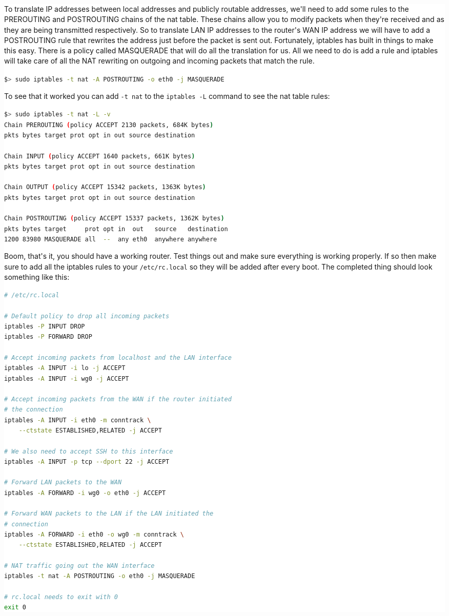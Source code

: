 To translate IP addresses between local addresses and publicly routable addresses, we'll need to add some rules to the PREROUTING and POSTROUTING chains of the nat table. These chains allow you to modify packets when they're received and as they are being transmitted respectively. So to translate LAN IP addresses to the router's WAN IP address we will have to add a POSTROUTING rule that rewrites the address just before the packet is sent out. Fortunately, iptables has built in things to make this easy. There is a policy called MASQUERADE that will do all the translation for us. All we need to do is add a rule and iptables will take care of all the NAT rewriting on outgoing and incoming packets that match the rule.

```bash
$> sudo iptables -t nat -A POSTROUTING -o eth0 -j MASQUERADE
```

To see that it worked you can add `-t nat` to the `iptables -L` command to see the nat table rules:

```bash
$> sudo iptables -t nat -L -v
Chain PREROUTING (policy ACCEPT 2130 packets, 684K bytes)
pkts bytes target prot opt in out source destination 

Chain INPUT (policy ACCEPT 1640 packets, 661K bytes)
pkts bytes target prot opt in out source destination

Chain OUTPUT (policy ACCEPT 15342 packets, 1363K bytes)
pkts bytes target prot opt in out source destination

Chain POSTROUTING (policy ACCEPT 15337 packets, 1362K bytes)
pkts bytes target     prot opt in  out   source   destination  
1200 83980 MASQUERADE all  --  any eth0  anywhere anywhere
```

Boom, that's it, you should have a working router. Test things out and make sure everything is working properly. If so then make sure to add all the iptables rules to your `/etc/rc.local` so they will be added after every boot. The completed thing should look something like this:

```bash
# /etc/rc.local

# Default policy to drop all incoming packets
iptables -P INPUT DROP
iptables -P FORWARD DROP

# Accept incoming packets from localhost and the LAN interface
iptables -A INPUT -i lo -j ACCEPT
iptables -A INPUT -i wg0 -j ACCEPT

# Accept incoming packets from the WAN if the router initiated
# the connection
iptables -A INPUT -i eth0 -m conntrack \
    --ctstate ESTABLISHED,RELATED -j ACCEPT

# We also need to accept SSH to this interface
iptables -A INPUT -p tcp --dport 22 -j ACCEPT

# Forward LAN packets to the WAN
iptables -A FORWARD -i wg0 -o eth0 -j ACCEPT

# Forward WAN packets to the LAN if the LAN initiated the
# connection
iptables -A FORWARD -i eth0 -o wg0 -m conntrack \
    --ctstate ESTABLISHED,RELATED -j ACCEPT

# NAT traffic going out the WAN interface
iptables -t nat -A POSTROUTING -o eth0 -j MASQUERADE

# rc.local needs to exit with 0
exit 0
```
